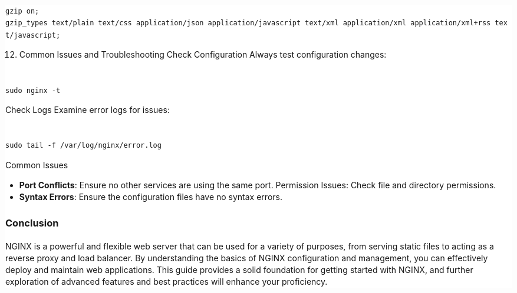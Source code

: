 #
    gzip on;
    gzip_types text/plain text/css application/json application/javascript text/xml application/xml application/xml+rss text/javascript;

12. Common Issues and Troubleshooting
Check Configuration
Always test configuration changes:

#
    sudo nginx -t

Check Logs
Examine error logs for issues:

#
    sudo tail -f /var/log/nginx/error.log

Common Issues
- **Port Conflicts**: Ensure no other services are using the same port.
Permission Issues: Check file and directory permissions.
- **Syntax Errors**: Ensure the configuration files have no syntax errors.

### Conclusion
NGINX is a powerful and flexible web server that can be used for a variety of purposes, from serving static files to acting as a reverse proxy and load balancer. By understanding the basics of NGINX configuration and management, you can effectively deploy and maintain web applications. This guide provides a solid foundation for getting started with NGINX, and further exploration of advanced features and best practices will enhance your proficiency.
